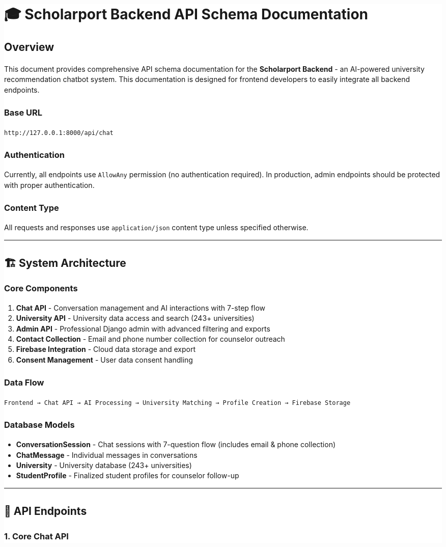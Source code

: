 # 🎓 Scholarport Backend API Schema Documentation

## Overview

This document provides comprehensive API schema documentation for the **Scholarport Backend** - an AI-powered university recommendation chatbot system. This documentation is designed for frontend developers to easily integrate all backend endpoints.

### Base URL
```
http://127.0.0.1:8000/api/chat
```

### Authentication
Currently, all endpoints use `AllowAny` permission (no authentication required). In production, admin endpoints should be protected with proper authentication.

### Content Type
All requests and responses use `application/json` content type unless specified otherwise.

---

## 🏗️ System Architecture

### Core Components
1. **Chat API** - Conversation management and AI interactions with 7-step flow
2. **University API** - University data access and search (243+ universities)
3. **Admin API** - Professional Django admin with advanced filtering and exports
4. **Contact Collection** - Email and phone number collection for counselor outreach
5. **Firebase Integration** - Cloud data storage and export
6. **Consent Management** - User data consent handling

### Data Flow
```
Frontend → Chat API → AI Processing → University Matching → Profile Creation → Firebase Storage
```

### Database Models
- **ConversationSession** - Chat sessions with 7-question flow (includes email & phone collection)
- **ChatMessage** - Individual messages in conversations
- **University** - University database (243+ universities)
- **StudentProfile** - Finalized student profiles for counselor follow-up

---

## 📡 API Endpoints

### 1. Core Chat API
